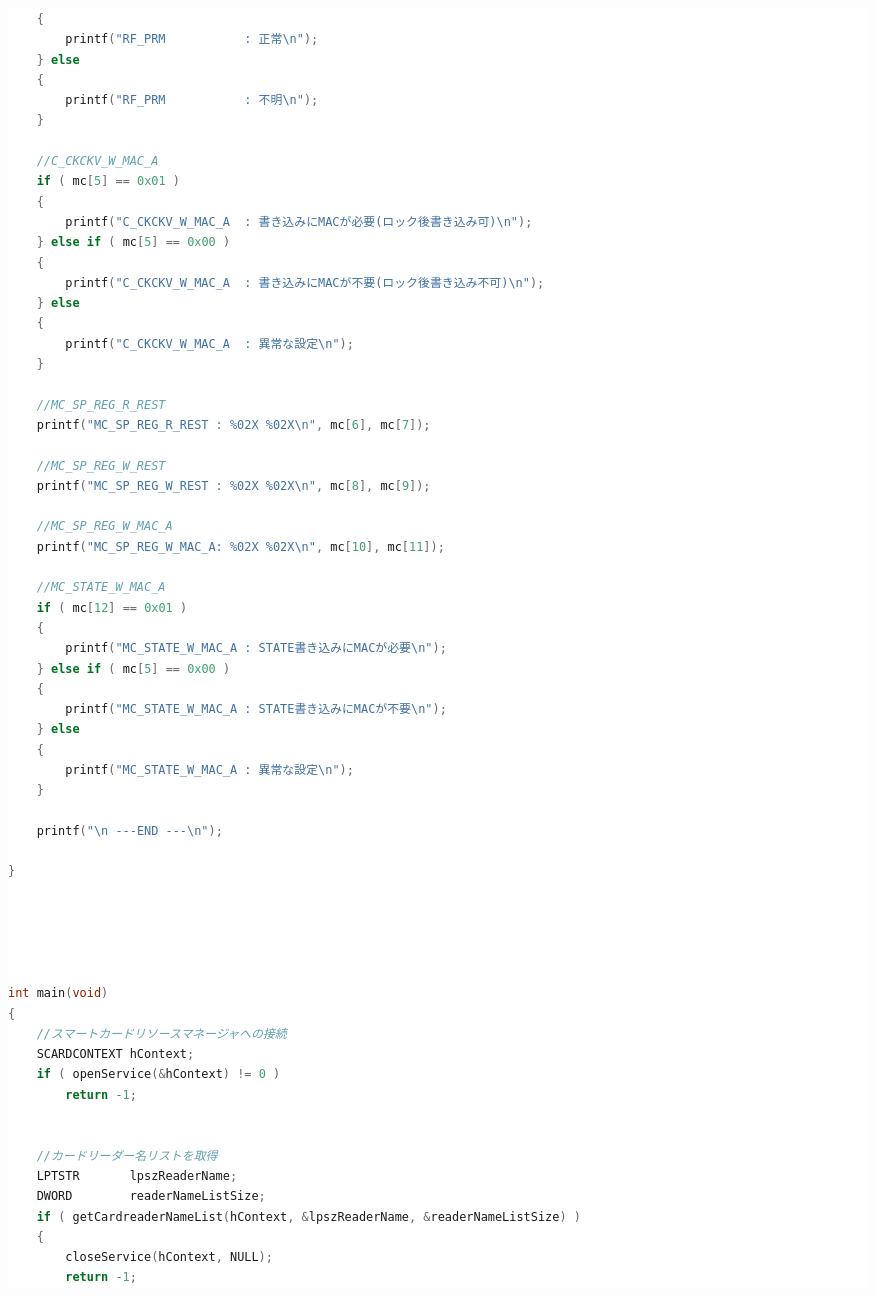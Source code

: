 ```cpp:main.cpp
	{
		printf("RF_PRM           : 正常\n");
	} else
	{
		printf("RF_PRM           : 不明\n");
	}

	//C_CKCKV_W_MAC_A
	if ( mc[5] == 0x01 )
	{
		printf("C_CKCKV_W_MAC_A  : 書き込みにMACが必要(ロック後書き込み可)\n");
	} else if ( mc[5] == 0x00 )
	{
		printf("C_CKCKV_W_MAC_A  : 書き込みにMACが不要(ロック後書き込み不可)\n");
	} else
	{
		printf("C_CKCKV_W_MAC_A  : 異常な設定\n");
	}

	//MC_SP_REG_R_REST
	printf("MC_SP_REG_R_REST : %02X %02X\n", mc[6], mc[7]);

	//MC_SP_REG_W_REST
	printf("MC_SP_REG_W_REST : %02X %02X\n", mc[8], mc[9]);

	//MC_SP_REG_W_MAC_A
	printf("MC_SP_REG_W_MAC_A: %02X %02X\n", mc[10], mc[11]);

	//MC_STATE_W_MAC_A
	if ( mc[12] == 0x01 )
	{
		printf("MC_STATE_W_MAC_A : STATE書き込みにMACが必要\n");
	} else if ( mc[5] == 0x00 )
	{
		printf("MC_STATE_W_MAC_A : STATE書き込みにMACが不要\n");
	} else
	{
		printf("MC_STATE_W_MAC_A : 異常な設定\n");
	}

	printf("\n ---END ---\n");

}





int main(void)
{
	//スマートカードリソースマネージャへの接続
	SCARDCONTEXT hContext;
	if ( openService(&hContext) != 0 )
		return -1;


	//カードリーダー名リストを取得
	LPTSTR       lpszReaderName;
	DWORD        readerNameListSize;
	if ( getCardreaderNameList(hContext, &lpszReaderName, &readerNameListSize) )
	{
		closeService(hContext, NULL);
		return -1;
```